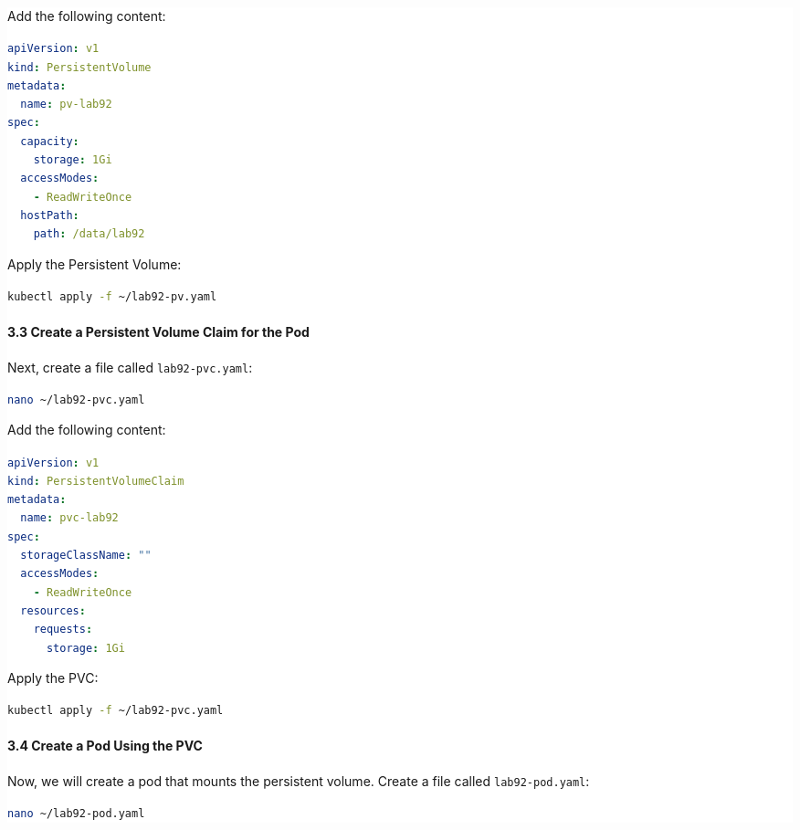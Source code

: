 Add the following content:

```yaml
apiVersion: v1
kind: PersistentVolume
metadata:
  name: pv-lab92
spec:
  capacity:
    storage: 1Gi
  accessModes:
    - ReadWriteOnce
  hostPath:
    path: /data/lab92
```

Apply the Persistent Volume:

```bash
kubectl apply -f ~/lab92-pv.yaml
```

#### 3.3 Create a Persistent Volume Claim for the Pod

Next, create a file called `lab92-pvc.yaml`:

```bash
nano ~/lab92-pvc.yaml
```

Add the following content:

```yaml
apiVersion: v1
kind: PersistentVolumeClaim
metadata:
  name: pvc-lab92
spec:
  storageClassName: ""
  accessModes:
    - ReadWriteOnce
  resources:
    requests:
      storage: 1Gi
```

Apply the PVC:

```bash
kubectl apply -f ~/lab92-pvc.yaml
```

#### 3.4 Create a Pod Using the PVC

Now, we will create a pod that mounts the persistent volume. Create a file called `lab92-pod.yaml`:

```bash
nano ~/lab92-pod.yaml
```
